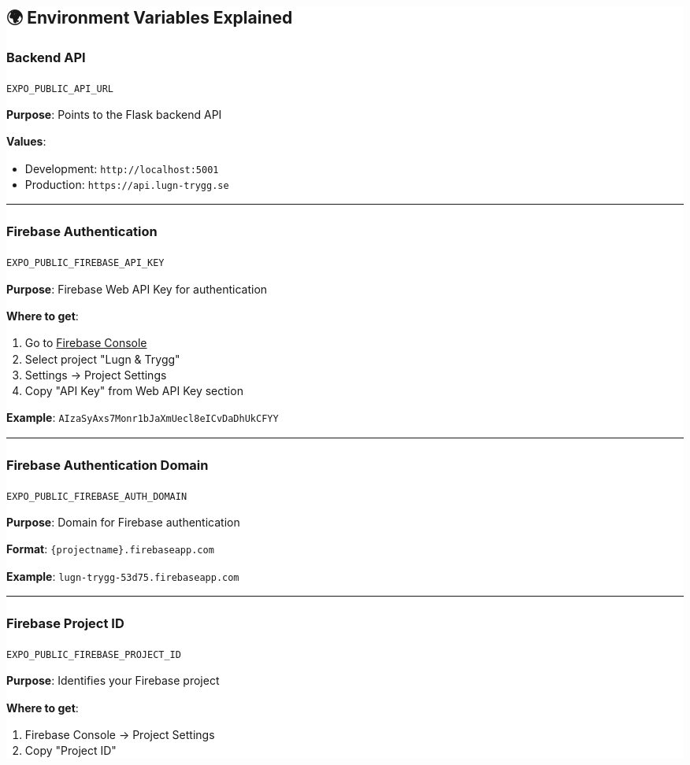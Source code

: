 ## 🌍 Environment Variables Explained

### Backend API

```
EXPO_PUBLIC_API_URL
```

**Purpose**: Points to the Flask backend API

**Values**:
- Development: `http://localhost:5001`
- Production: `https://api.lugn-trygg.se`

---

### Firebase Authentication

```
EXPO_PUBLIC_FIREBASE_API_KEY
```

**Purpose**: Firebase Web API Key for authentication

**Where to get**:
1. Go to [Firebase Console](https://console.firebase.google.com/)
2. Select project "Lugn & Trygg"
3. Settings → Project Settings
4. Copy "API Key" from Web API Key section

**Example**: `AIzaSyAxs7Monr1bJaXmUecl8eICvDaDhUkCFYY`

---

### Firebase Authentication Domain

```
EXPO_PUBLIC_FIREBASE_AUTH_DOMAIN
```

**Purpose**: Domain for Firebase authentication

**Format**: `{projectname}.firebaseapp.com`

**Example**: `lugn-trygg-53d75.firebaseapp.com`

---

### Firebase Project ID

```
EXPO_PUBLIC_FIREBASE_PROJECT_ID
```

**Purpose**: Identifies your Firebase project

**Where to get**:
1. Firebase Console → Project Settings
2. Copy "Project ID"
